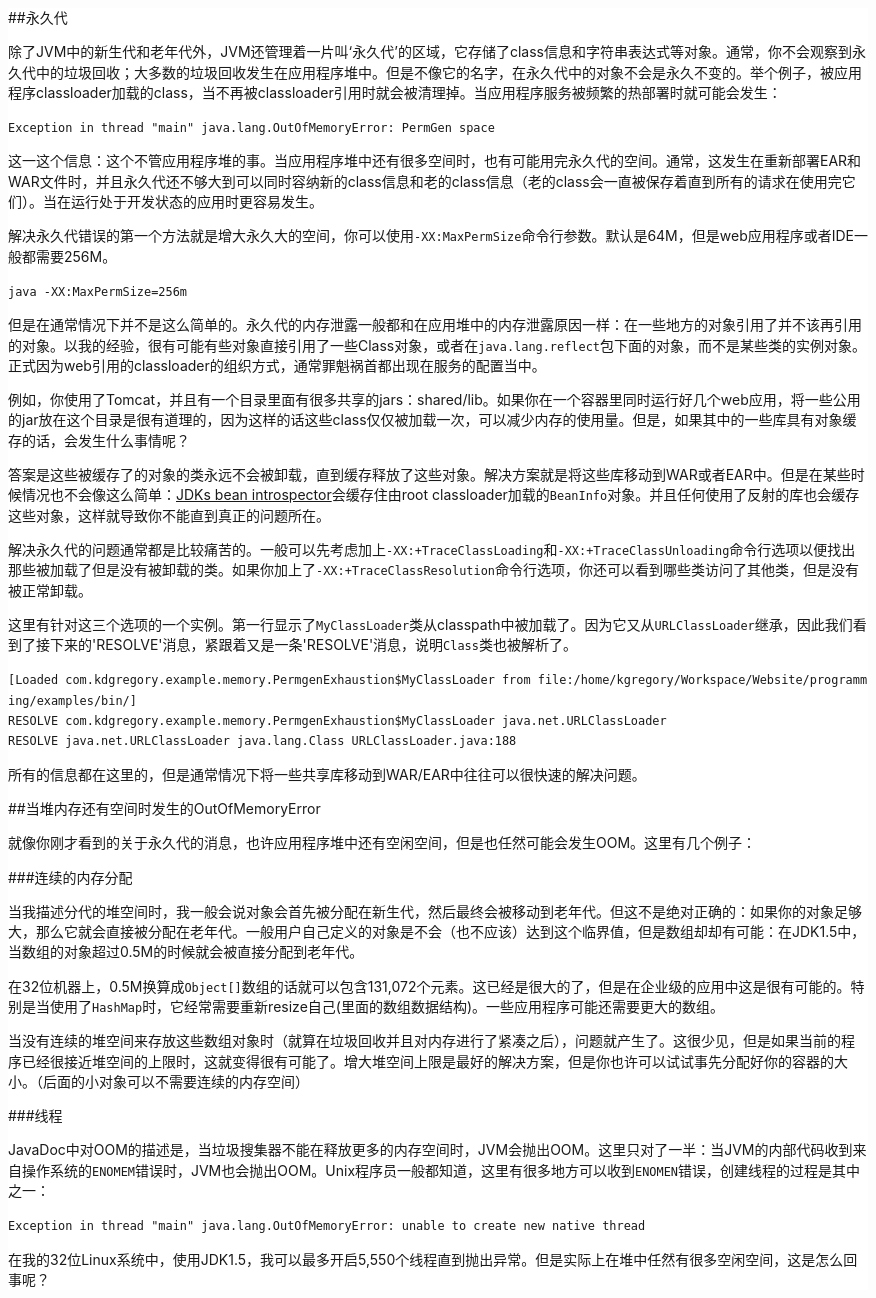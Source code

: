 ##永久代

除了JVM中的新生代和老年代外，JVM还管理着一片叫‘永久代’的区域，它存储了class信息和字符串表达式等对象。通常，你不会观察到永久代中的垃圾回收；大多数的垃圾回收发生在应用程序堆中。但是不像它的名字，在永久代中的对象不会是永久不变的。举个例子，被应用程序classloader加载的class，当不再被classloader引用时就会被清理掉。当应用程序服务被频繁的热部署时就可能会发生：

	Exception in thread "main" java.lang.OutOfMemoryError: PermGen space
	
这一这个信息：这个不管应用程序堆的事。当应用程序堆中还有很多空间时，也有可能用完永久代的空间。通常，这发生在重新部署EAR和WAR文件时，并且永久代还不够大到可以同时容纳新的class信息和老的class信息（老的class会一直被保存着直到所有的请求在使用完它们）。当在运行处于开发状态的应用时更容易发生。

解决永久代错误的第一个方法就是增大永久大的空间，你可以使用`-XX:MaxPermSize`命令行参数。默认是64M，但是web应用程序或者IDE一般都需要256M。

	java -XX:MaxPermSize=256m
	
但是在通常情况下并不是这么简单的。永久代的内存泄露一般都和在应用堆中的内存泄露原因一样：在一些地方的对象引用了并不该再引用的对象。以我的经验，很有可能有些对象直接引用了一些Class对象，或者在`java.lang.reflect`包下面的对象，而不是某些类的实例对象。正式因为web引用的classloader的组织方式，通常罪魁祸首都出现在服务的配置当中。

例如，你使用了Tomcat，并且有一个目录里面有很多共享的jars：shared/lib。如果你在一个容器里同时运行好几个web应用，将一些公用的jar放在这个目录是很有道理的，因为这样的话这些class仅仅被加载一次，可以减少内存的使用量。但是，如果其中的一些库具有对象缓存的话，会发生什么事情呢？

答案是这些被缓存了的对象的类永远不会被卸载，直到缓存释放了这些对象。解决方案就是将这些库移动到WAR或者EAR中。但是在某些时候情况也不会像这么简单：[JDKs bean introspector](http://java.sun.com/javase/7/docs/api/java/beans/Introspector.html)会缓存住由root classloader加载的`BeanInfo`对象。并且任何使用了反射的库也会缓存这些对象，这样就导致你不能直到真正的问题所在。

解决永久代的问题通常都是比较痛苦的。一般可以先考虑加上`-XX:+TraceClassLoading`和`-XX:+TraceClassUnloading`命令行选项以便找出那些被加载了但是没有被卸载的类。如果你加上了`-XX:+TraceClassResolution`命令行选项，你还可以看到哪些类访问了其他类，但是没有被正常卸载。

这里有针对这三个选项的一个实例。第一行显示了`MyClassLoader`类从classpath中被加载了。因为它又从`URLClassLoader`继承，因此我们看到了接下来的'RESOLVE'消息，紧跟着又是一条'RESOLVE'消息，说明`Class`类也被解析了。

	[Loaded com.kdgregory.example.memory.PermgenExhaustion$MyClassLoader from file:/home/kgregory/Workspace/Website/programming/examples/bin/]
	RESOLVE com.kdgregory.example.memory.PermgenExhaustion$MyClassLoader java.net.URLClassLoader
	RESOLVE java.net.URLClassLoader java.lang.Class URLClassLoader.java:188
	
所有的信息都在这里的，但是通常情况下将一些共享库移动到WAR/EAR中往往可以很快速的解决问题。

##当堆内存还有空间时发生的OutOfMemoryError

就像你刚才看到的关于永久代的消息，也许应用程序堆中还有空闲空间，但是也任然可能会发生OOM。这里有几个例子：

###连续的内存分配

当我描述分代的堆空间时，我一般会说对象会首先被分配在新生代，然后最终会被移动到老年代。但这不是绝对正确的：如果你的对象足够大，那么它就会直接被分配在老年代。一般用户自己定义的对象是不会（也不应该）达到这个临界值，但是数组却却有可能：在JDK1.5中，当数组的对象超过0.5M的时候就会被直接分配到老年代。

在32位机器上，0.5M换算成`Object[]`数组的话就可以包含131,072个元素。这已经是很大的了，但是在企业级的应用中这是很有可能的。特别是当使用了`HashMap`时，它经常需要重新resize自己(里面的数组数据结构)。一些应用程序可能还需要更大的数组。

当没有连续的堆空间来存放这些数组对象时（就算在垃圾回收并且对内存进行了紧凑之后），问题就产生了。这很少见，但是如果当前的程序已经很接近堆空间的上限时，这就变得很有可能了。增大堆空间上限是最好的解决方案，但是你也许可以试试事先分配好你的容器的大小。（后面的小对象可以不需要连续的内存空间）

###线程

JavaDoc中对OOM的描述是，当垃圾搜集器不能在释放更多的内存空间时，JVM会抛出OOM。这里只对了一半：当JVM的内部代码收到来自操作系统的`ENOMEM`错误时，JVM也会抛出OOM。Unix程序员一般都知道，这里有很多地方可以收到`ENOMEN`错误，创建线程的过程是其中之一：

	Exception in thread "main" java.lang.OutOfMemoryError: unable to create new native thread
	
在我的32位Linux系统中，使用JDK1.5，我可以最多开启5,550个线程直到抛出异常。但是实际上在堆中任然有很多空闲空间，这是怎么回事呢？

